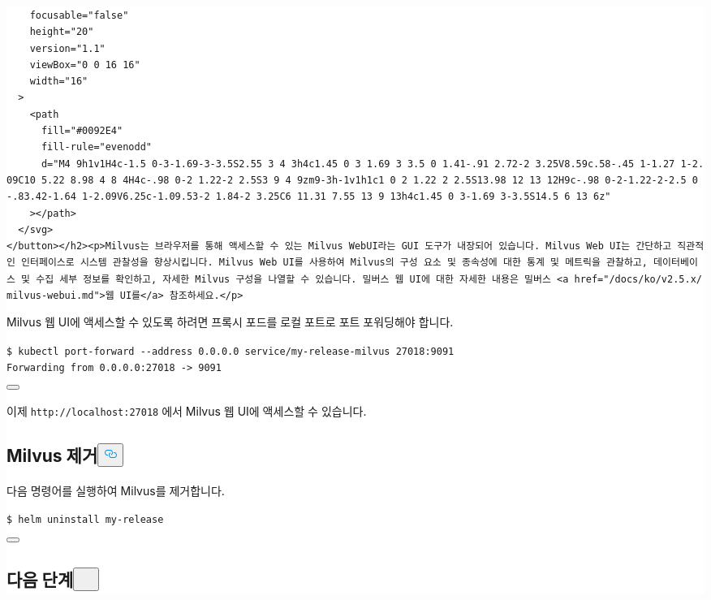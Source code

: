         focusable="false"
        height="20"
        version="1.1"
        viewBox="0 0 16 16"
        width="16"
      >
        <path
          fill="#0092E4"
          fill-rule="evenodd"
          d="M4 9h1v1H4c-1.5 0-3-1.69-3-3.5S2.55 3 4 3h4c1.45 0 3 1.69 3 3.5 0 1.41-.91 2.72-2 3.25V8.59c.58-.45 1-1.27 1-2.09C10 5.22 8.98 4 8 4H4c-.98 0-2 1.22-2 2.5S3 9 4 9zm9-3h-1v1h1c1 0 2 1.22 2 2.5S13.98 12 13 12H9c-.98 0-2-1.22-2-2.5 0-.83.42-1.64 1-2.09V6.25c-1.09.53-2 1.84-2 3.25C6 11.31 7.55 13 9 13h4c1.45 0 3-1.69 3-3.5S14.5 6 13 6z"
        ></path>
      </svg>
    </button></h2><p>Milvus는 브라우저를 통해 액세스할 수 있는 Milvus WebUI라는 GUI 도구가 내장되어 있습니다. Milvus Web UI는 간단하고 직관적인 인터페이스로 시스템 관찰성을 향상시킵니다. Milvus Web UI를 사용하여 Milvus의 구성 요소 및 종속성에 대한 통계 및 메트릭을 관찰하고, 데이터베이스 및 수집 세부 정보를 확인하고, 자세한 Milvus 구성을 나열할 수 있습니다. 밀버스 웹 UI에 대한 자세한 내용은 밀버스 <a href="/docs/ko/v2.5.x/milvus-webui.md">웹 UI를</a> 참조하세요.</p>
<p>Milvus 웹 UI에 액세스할 수 있도록 하려면 프록시 포드를 로컬 포트로 포트 포워딩해야 합니다.</p>
<pre><code translate="no" class="language-shell"><span class="hljs-meta prompt_">$ </span><span class="language-bash">kubectl port-forward --address 0.0.0.0 service/my-release-milvus 27018:9091</span>
Forwarding from 0.0.0.0:27018 -&gt; 9091
<button class="copy-code-btn"></button></code></pre>
<p>이제 <code translate="no">http://localhost:27018</code> 에서 Milvus 웹 UI에 액세스할 수 있습니다.</p>
<h2 id="Uninstall-Milvus" class="common-anchor-header">Milvus 제거<button data-href="#Uninstall-Milvus" class="anchor-icon" translate="no">
      <svg translate="no"
        aria-hidden="true"
        focusable="false"
        height="20"
        version="1.1"
        viewBox="0 0 16 16"
        width="16"
      >
        <path
          fill="#0092E4"
          fill-rule="evenodd"
          d="M4 9h1v1H4c-1.5 0-3-1.69-3-3.5S2.55 3 4 3h4c1.45 0 3 1.69 3 3.5 0 1.41-.91 2.72-2 3.25V8.59c.58-.45 1-1.27 1-2.09C10 5.22 8.98 4 8 4H4c-.98 0-2 1.22-2 2.5S3 9 4 9zm9-3h-1v1h1c1 0 2 1.22 2 2.5S13.98 12 13 12H9c-.98 0-2-1.22-2-2.5 0-.83.42-1.64 1-2.09V6.25c-1.09.53-2 1.84-2 3.25C6 11.31 7.55 13 9 13h4c1.45 0 3-1.69 3-3.5S14.5 6 13 6z"
        ></path>
      </svg>
    </button></h2><p>다음 명령어를 실행하여 Milvus를 제거합니다.</p>
<pre><code translate="no" class="language-bash">$ helm uninstall my-release
<button class="copy-code-btn"></button></code></pre>
<h2 id="Whats-next" class="common-anchor-header">다음 단계<button data-href="#Whats-next" class="anchor-icon" translate="no">
      <svg translate="no"
        aria-hidden="true"
        focusable="false"
        height="20"
        version="1.1"
        viewBox="0 0 16 16"
        width="16"
      >
        <path
          fill="#0092E4"
          fill-rule="evenodd"
